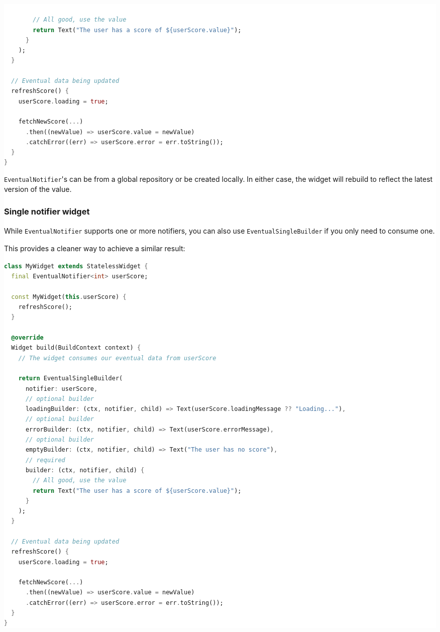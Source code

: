 ```dart
        
        // All good, use the value
        return Text("The user has a score of ${userScore.value}");
      }
    );
  }

  // Eventual data being updated
  refreshScore() {
    userScore.loading = true;

    fetchNewScore(...)
      .then((newValue) => userScore.value = newValue)
      .catchError((err) => userScore.error = err.toString());
  }
}
```

`EventualNotifier`'s can be from a global repository or be created locally. In either case, the widget will rebuild to reflect the latest version of the value.

### Single notifier widget

While `EventualNotifier` supports one or more notifiers, you can also use `EventualSingleBuilder` if you only need to consume one.

This provides a cleaner way to achieve a similar result:

```dart
class MyWidget extends StatelessWidget {
  final EventualNotifier<int> userScore;

  const MyWidget(this.userScore) {
    refreshScore();
  }

  @override
  Widget build(BuildContext context) {
    // The widget consumes our eventual data from userScore

    return EventualSingleBuilder(
      notifier: userScore,
      // optional builder
      loadingBuilder: (ctx, notifier, child) => Text(userScore.loadingMessage ?? "Loading..."),
      // optional builder
      errorBuilder: (ctx, notifier, child) => Text(userScore.errorMessage),
      // optional builder
      emptyBuilder: (ctx, notifier, child) => Text("The user has no score"),
      // required
      builder: (ctx, notifier, child) {
        // All good, use the value
        return Text("The user has a score of ${userScore.value}");
      }
    );
  }

  // Eventual data being updated
  refreshScore() {
    userScore.loading = true;

    fetchNewScore(...)
      .then((newValue) => userScore.value = newValue)
      .catchError((err) => userScore.error = err.toString());
  }
}
```